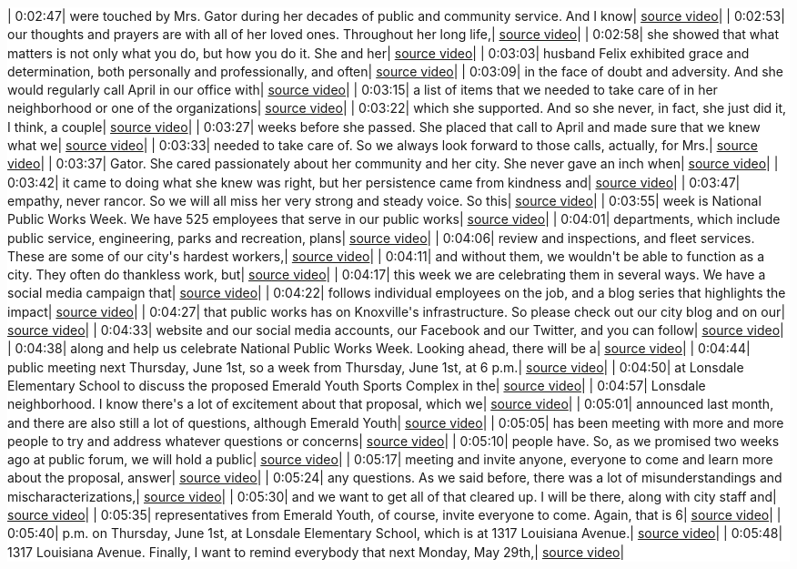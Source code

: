 | 0:02:47| were touched by Mrs. Gator during her decades of public and community service. And I know| [source video](https://archive.org/details/CityCouncilR265170523?start=167)|
| 0:02:53| our thoughts and prayers are with all of her loved ones. Throughout her long life,| [source video](https://archive.org/details/CityCouncilR265170523?start=173)|
| 0:02:58| she showed that what matters is not only what you do, but how you do it. She and her| [source video](https://archive.org/details/CityCouncilR265170523?start=178)|
| 0:03:03| husband Felix exhibited grace and determination, both personally and professionally, and often| [source video](https://archive.org/details/CityCouncilR265170523?start=183)|
| 0:03:09| in the face of doubt and adversity. And she would regularly call April in our office with| [source video](https://archive.org/details/CityCouncilR265170523?start=189)|
| 0:03:15| a list of items that we needed to take care of in her neighborhood or one of the organizations| [source video](https://archive.org/details/CityCouncilR265170523?start=195)|
| 0:03:22| which she supported. And so she never, in fact, she just did it, I think, a couple| [source video](https://archive.org/details/CityCouncilR265170523?start=202)|
| 0:03:27| weeks before she passed. She placed that call to April and made sure that we knew what we| [source video](https://archive.org/details/CityCouncilR265170523?start=207)|
| 0:03:33| needed to take care of. So we always look forward to those calls, actually, for Mrs.| [source video](https://archive.org/details/CityCouncilR265170523?start=213)|
| 0:03:37| Gator. She cared passionately about her community and her city. She never gave an inch when| [source video](https://archive.org/details/CityCouncilR265170523?start=217)|
| 0:03:42| it came to doing what she knew was right, but her persistence came from kindness and| [source video](https://archive.org/details/CityCouncilR265170523?start=222)|
| 0:03:47| empathy, never rancor. So we will all miss her very strong and steady voice. So this| [source video](https://archive.org/details/CityCouncilR265170523?start=227)|
| 0:03:55| week is National Public Works Week. We have 525 employees that serve in our public works| [source video](https://archive.org/details/CityCouncilR265170523?start=235)|
| 0:04:01| departments, which include public service, engineering, parks and recreation, plans| [source video](https://archive.org/details/CityCouncilR265170523?start=241)|
| 0:04:06| review and inspections, and fleet services. These are some of our city's hardest workers,| [source video](https://archive.org/details/CityCouncilR265170523?start=246)|
| 0:04:11| and without them, we wouldn't be able to function as a city. They often do thankless work, but| [source video](https://archive.org/details/CityCouncilR265170523?start=251)|
| 0:04:17| this week we are celebrating them in several ways. We have a social media campaign that| [source video](https://archive.org/details/CityCouncilR265170523?start=257)|
| 0:04:22| follows individual employees on the job, and a blog series that highlights the impact| [source video](https://archive.org/details/CityCouncilR265170523?start=262)|
| 0:04:27| that public works has on Knoxville's infrastructure. So please check out our city blog and on our| [source video](https://archive.org/details/CityCouncilR265170523?start=267)|
| 0:04:33| website and our social media accounts, our Facebook and our Twitter, and you can follow| [source video](https://archive.org/details/CityCouncilR265170523?start=273)|
| 0:04:38| along and help us celebrate National Public Works Week. Looking ahead, there will be a| [source video](https://archive.org/details/CityCouncilR265170523?start=278)|
| 0:04:44| public meeting next Thursday, June 1st, so a week from Thursday, June 1st, at 6 p.m.| [source video](https://archive.org/details/CityCouncilR265170523?start=284)|
| 0:04:50| at Lonsdale Elementary School to discuss the proposed Emerald Youth Sports Complex in the| [source video](https://archive.org/details/CityCouncilR265170523?start=290)|
| 0:04:57| Lonsdale neighborhood. I know there's a lot of excitement about that proposal, which we| [source video](https://archive.org/details/CityCouncilR265170523?start=297)|
| 0:05:01| announced last month, and there are also still a lot of questions, although Emerald Youth| [source video](https://archive.org/details/CityCouncilR265170523?start=301)|
| 0:05:05| has been meeting with more and more people to try and address whatever questions or concerns| [source video](https://archive.org/details/CityCouncilR265170523?start=305)|
| 0:05:10| people have. So, as we promised two weeks ago at public forum, we will hold a public| [source video](https://archive.org/details/CityCouncilR265170523?start=310)|
| 0:05:17| meeting and invite anyone, everyone to come and learn more about the proposal, answer| [source video](https://archive.org/details/CityCouncilR265170523?start=317)|
| 0:05:24| any questions. As we said before, there was a lot of misunderstandings and mischaracterizations,| [source video](https://archive.org/details/CityCouncilR265170523?start=324)|
| 0:05:30| and we want to get all of that cleared up. I will be there, along with city staff and| [source video](https://archive.org/details/CityCouncilR265170523?start=330)|
| 0:05:35| representatives from Emerald Youth, of course, invite everyone to come. Again, that is 6| [source video](https://archive.org/details/CityCouncilR265170523?start=335)|
| 0:05:40| p.m. on Thursday, June 1st, at Lonsdale Elementary School, which is at 1317 Louisiana Avenue.| [source video](https://archive.org/details/CityCouncilR265170523?start=340)|
| 0:05:48| 1317 Louisiana Avenue. Finally, I want to remind everybody that next Monday, May 29th,| [source video](https://archive.org/details/CityCouncilR265170523?start=348)|